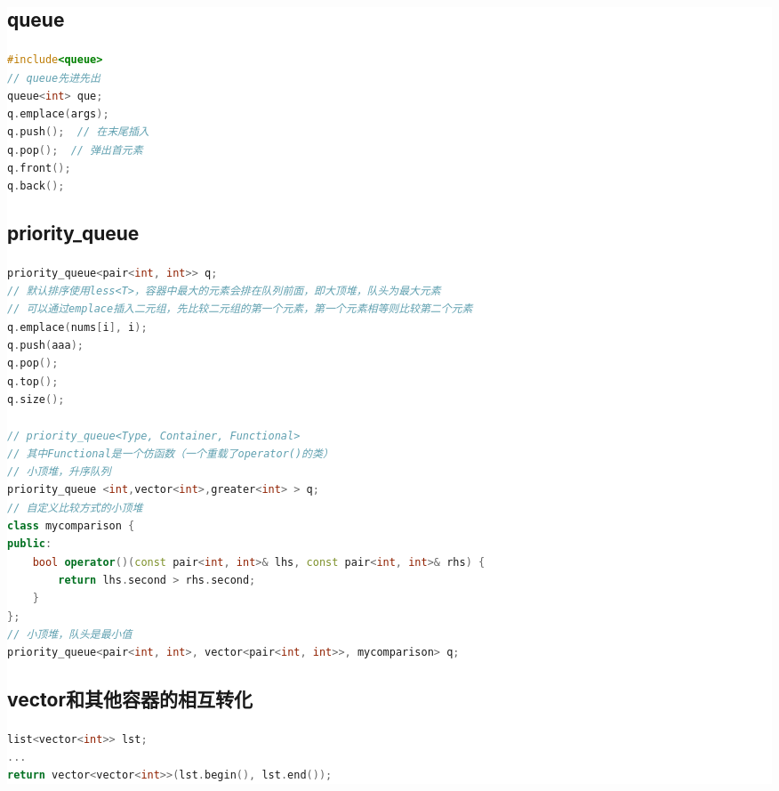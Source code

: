 

## **queue**

```cpp
#include<queue>
// queue先进先出
queue<int> que;
q.emplace(args);
q.push();  // 在末尾插入
q.pop();  // 弹出首元素
q.front();
q.back();
```



## priority_queue

```cpp
priority_queue<pair<int, int>> q;
// 默认排序使用less<T>，容器中最大的元素会排在队列前面，即大顶堆，队头为最大元素
// 可以通过emplace插入二元组，先比较二元组的第一个元素，第一个元素相等则比较第二个元素
q.emplace(nums[i], i);
q.push(aaa);
q.pop();
q.top();
q.size();

// priority_queue<Type, Container, Functional>
// 其中Functional是一个仿函数（一个重载了operator()的类）
// 小顶堆，升序队列
priority_queue <int,vector<int>,greater<int> > q;
// 自定义比较方式的小顶堆
class mycomparison {
public:
	bool operator()(const pair<int, int>& lhs, const pair<int, int>& rhs) {
		return lhs.second > rhs.second;
	}
};
// 小顶堆，队头是最小值
priority_queue<pair<int, int>, vector<pair<int, int>>, mycomparison> q;
```



## vector和其他容器的相互转化

```cpp
list<vector<int>> lst;
...
return vector<vector<int>>(lst.begin(), lst.end());
```
